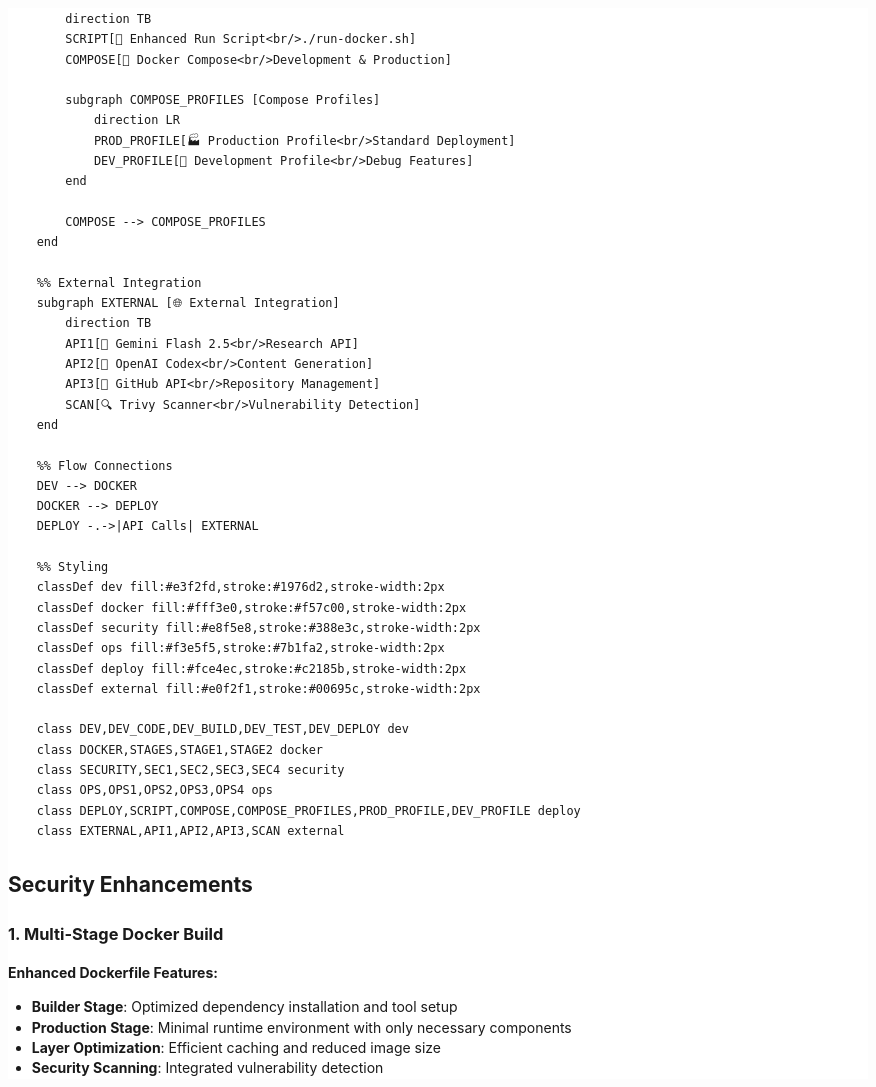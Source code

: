 ```mermaid
        direction TB
        SCRIPT[📜 Enhanced Run Script<br/>./run-docker.sh]
        COMPOSE[🐳 Docker Compose<br/>Development & Production]
        
        subgraph COMPOSE_PROFILES [Compose Profiles]
            direction LR
            PROD_PROFILE[🏭 Production Profile<br/>Standard Deployment]
            DEV_PROFILE[🔧 Development Profile<br/>Debug Features]
        end
        
        COMPOSE --> COMPOSE_PROFILES
    end
    
    %% External Integration
    subgraph EXTERNAL [🌐 External Integration]
        direction TB
        API1[🧠 Gemini Flash 2.5<br/>Research API]
        API2[🤖 OpenAI Codex<br/>Content Generation]
        API3[🔗 GitHub API<br/>Repository Management]
        SCAN[🔍 Trivy Scanner<br/>Vulnerability Detection]
    end
    
    %% Flow Connections
    DEV --> DOCKER
    DOCKER --> DEPLOY
    DEPLOY -.->|API Calls| EXTERNAL
    
    %% Styling
    classDef dev fill:#e3f2fd,stroke:#1976d2,stroke-width:2px
    classDef docker fill:#fff3e0,stroke:#f57c00,stroke-width:2px
    classDef security fill:#e8f5e8,stroke:#388e3c,stroke-width:2px
    classDef ops fill:#f3e5f5,stroke:#7b1fa2,stroke-width:2px
    classDef deploy fill:#fce4ec,stroke:#c2185b,stroke-width:2px
    classDef external fill:#e0f2f1,stroke:#00695c,stroke-width:2px
    
    class DEV,DEV_CODE,DEV_BUILD,DEV_TEST,DEV_DEPLOY dev
    class DOCKER,STAGES,STAGE1,STAGE2 docker
    class SECURITY,SEC1,SEC2,SEC3,SEC4 security
    class OPS,OPS1,OPS2,OPS3,OPS4 ops
    class DEPLOY,SCRIPT,COMPOSE,COMPOSE_PROFILES,PROD_PROFILE,DEV_PROFILE deploy
    class EXTERNAL,API1,API2,API3,SCAN external
```

## Security Enhancements

### 1. Multi-Stage Docker Build

**Enhanced Dockerfile Features:**
- **Builder Stage**: Optimized dependency installation and tool setup
- **Production Stage**: Minimal runtime environment with only necessary components
- **Layer Optimization**: Efficient caching and reduced image size
- **Security Scanning**: Integrated vulnerability detection
